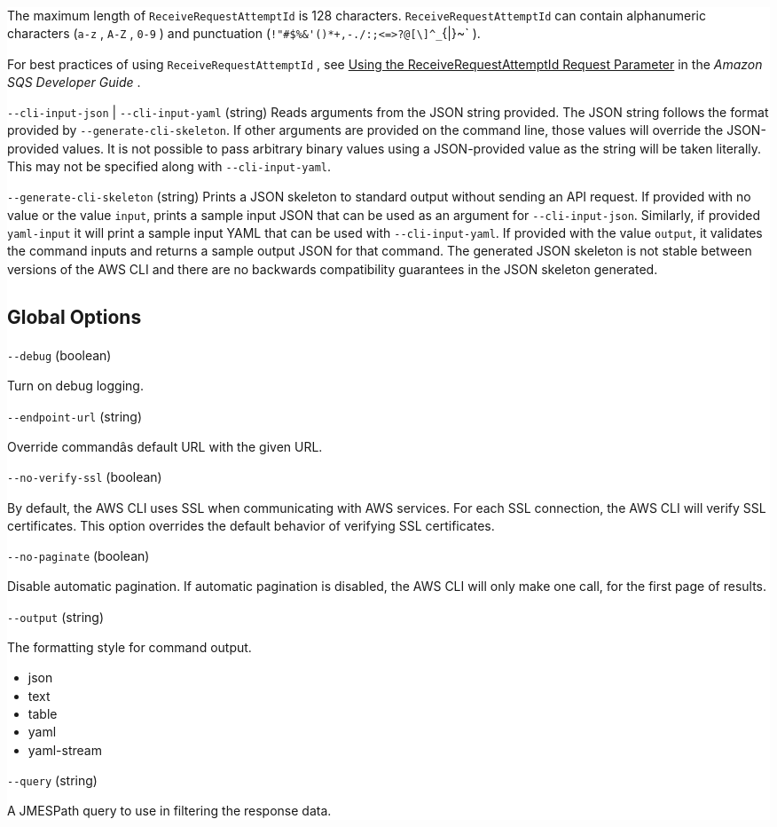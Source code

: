 The maximum length of `ReceiveRequestAttemptId` is 128 characters. `ReceiveRequestAttemptId` can contain alphanumeric characters (`a-z` , `A-Z` , `0-9` ) and punctuation (`!"#$%&'()*+,-./:;<=>?@[\]^_`{|}~` ).

For best practices of using `ReceiveRequestAttemptId` , see [Using the ReceiveRequestAttemptId Request Parameter](https://docs.aws.amazon.com/AWSSimpleQueueService/latest/SQSDeveloperGuide/using-receiverequestattemptid-request-parameter.html) in the *Amazon SQS Developer Guide* .

`--cli-input-json` | `--cli-input-yaml` (string)
Reads arguments from the JSON string provided. The JSON string follows the format provided by `--generate-cli-skeleton`. If other arguments are provided on the command line, those values will override the JSON-provided values. It is not possible to pass arbitrary binary values using a JSON-provided value as the string will be taken literally. This may not be specified along with `--cli-input-yaml`.

`--generate-cli-skeleton` (string)
Prints a JSON skeleton to standard output without sending an API request. If provided with no value or the value `input`, prints a sample input JSON that can be used as an argument for `--cli-input-json`. Similarly, if provided `yaml-input` it will print a sample input YAML that can be used with `--cli-input-yaml`. If provided with the value `output`, it validates the command inputs and returns a sample output JSON for that command. The generated JSON skeleton is not stable between versions of the AWS CLI and there are no backwards compatibility guarantees in the JSON skeleton generated.

## Global Options

`--debug` (boolean)

Turn on debug logging.

`--endpoint-url` (string)

Override commandâs default URL with the given URL.

`--no-verify-ssl` (boolean)

By default, the AWS CLI uses SSL when communicating with AWS services. For each SSL connection, the AWS CLI will verify SSL certificates. This option overrides the default behavior of verifying SSL certificates.

`--no-paginate` (boolean)

Disable automatic pagination. If automatic pagination is disabled, the AWS CLI will only make one call, for the first page of results.

`--output` (string)

The formatting style for command output.

- json
- text
- table
- yaml
- yaml-stream

`--query` (string)

A JMESPath query to use in filtering the response data.
